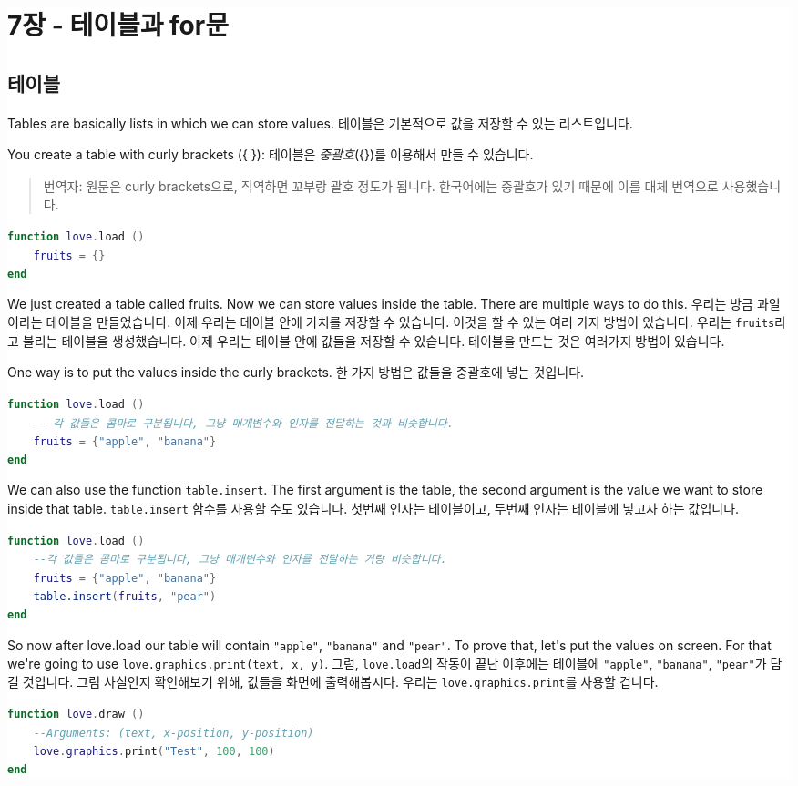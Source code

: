 # 7장 - 테이블과 for문

## 테이블
Tables are basically lists in which we can store values.
테이블은 기본적으로 값을 저장할 수 있는 리스트입니다.

You create a table with curly brackets ({ }):
테이블은 *중괄호*({})를 이용해서 만들 수 있습니다.

> 번역자: 원문은 curly brackets으로, 직역하면 꼬부랑 괄호 정도가 됩니다. 한국어에는 중괄호가 있기 때문에 이를 대체 번역으로 사용했습니다.

```lua
function love.load ()
	fruits = {}
end
```

We just created a table called fruits. Now we can store values inside the table. There are multiple ways to do this.
우리는 방금 과일이라는 테이블을 만들었습니다. 이제 우리는 테이블 안에 가치를 저장할 수 있습니다. 이것을 할 수 있는 여러 가지 방법이 있습니다.
우리는 `fruits`라고 불리는 테이블을 생성했습니다. 이제 우리는 테이블 안에 값들을 저장할 수 있습니다. 테이블을 만드는 것은 여러가지 방법이 있습니다.

One way is to put the values inside the curly brackets.
한 가지 방법은 값들을 중괄호에 넣는 것입니다.

```lua
function love.load ()
	-- 각 값들은 콤마로 구분됩니다, 그냥 매개변수와 인자를 전달하는 것과 비슷합니다.
	fruits = {"apple", "banana"}
end
```

We can also use the function `table.insert`. The first argument is the table, the second argument is the value we want to store inside that table.
`table.insert` 함수를 사용할 수도 있습니다. 첫번째 인자는 테이블이고, 두번째 인자는 테이블에 넣고자 하는 값입니다.

```lua
function love.load ()
	--각 값들은 콤마로 구분됩니다, 그냥 매개변수와 인자를 전달하는 거랑 비슷합니다.
	fruits = {"apple", "banana"}
	table.insert(fruits, "pear")
end
```

So now after love.load our table will contain `"apple"`, `"banana"` and `"pear"`. To prove that, let's put the values on screen. For that we're going to use `love.graphics.print(text, x, y)`.
그럼, `love.load`의 작동이 끝난 이후에는 테이블에 `"apple"`, `"banana"`, `"pear"`가 담길 것입니다. 그럼 사실인지 확인해보기 위해, 값들을 화면에 출력해봅시다. 우리는 `love.graphics.print`를 사용할 겁니다.

```lua
function love.draw ()
	--Arguments: (text, x-position, y-position)
	love.graphics.print("Test", 100, 100)
end
```
